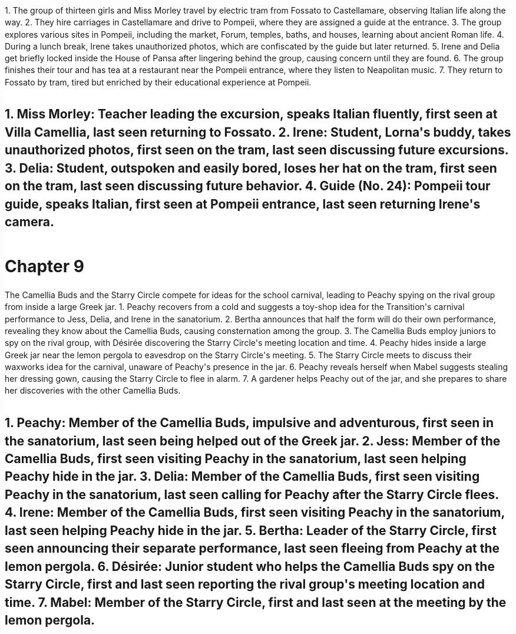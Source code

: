 <events>
1. The group of thirteen girls and Miss Morley travel by electric tram from Fossato to Castellamare, observing Italian life along the way.
2. They hire carriages in Castellamare and drive to Pompeii, where they are assigned a guide at the entrance.
3. The group explores various sites in Pompeii, including the market, Forum, temples, baths, and houses, learning about ancient Roman life.
4. During a lunch break, Irene takes unauthorized photos, which are confiscated by the guide but later returned.
5. Irene and Delia get briefly locked inside the House of Pansa after lingering behind the group, causing concern until they are found.
6. The group finishes their tour and has tea at a restaurant near the Pompeii entrance, where they listen to Neapolitan music.
7. They return to Fossato by tram, tired but enriched by their educational experience at Pompeii.
</events>

<characters>1. Miss Morley: Teacher leading the excursion, speaks Italian fluently, first seen at Villa Camellia, last seen returning to Fossato.
2. Irene: Student, Lorna's buddy, takes unauthorized photos, first seen on the tram, last seen discussing future excursions.
3. Delia: Student, outspoken and easily bored, loses her hat on the tram, first seen on the tram, last seen discussing future behavior.
4. Guide (No. 24): Pompeii tour guide, speaks Italian, first seen at Pompeii entrance, last seen returning Irene's camera.</characters>
----------------
# Chapter 9
<synopsis>
The Camellia Buds and the Starry Circle compete for ideas for the school carnival, leading to Peachy spying on the rival group from inside a large Greek jar.
</synopsis>

<events>
1. Peachy recovers from a cold and suggests a toy-shop idea for the Transition's carnival performance to Jess, Delia, and Irene in the sanatorium.
2. Bertha announces that half the form will do their own performance, revealing they know about the Camellia Buds, causing consternation among the group.
3. The Camellia Buds employ juniors to spy on the rival group, with Désirée discovering the Starry Circle's meeting location and time.
4. Peachy hides inside a large Greek jar near the lemon pergola to eavesdrop on the Starry Circle's meeting.
5. The Starry Circle meets to discuss their waxworks idea for the carnival, unaware of Peachy's presence in the jar.
6. Peachy reveals herself when Mabel suggests stealing her dressing gown, causing the Starry Circle to flee in alarm.
7. A gardener helps Peachy out of the jar, and she prepares to share her discoveries with the other Camellia Buds.
</events>

<characters>1. Peachy: Member of the Camellia Buds, impulsive and adventurous, first seen in the sanatorium, last seen being helped out of the Greek jar.
2. Jess: Member of the Camellia Buds, first seen visiting Peachy in the sanatorium, last seen helping Peachy hide in the jar.
3. Delia: Member of the Camellia Buds, first seen visiting Peachy in the sanatorium, last seen calling for Peachy after the Starry Circle flees.
4. Irene: Member of the Camellia Buds, first seen visiting Peachy in the sanatorium, last seen helping Peachy hide in the jar.
5. Bertha: Leader of the Starry Circle, first seen announcing their separate performance, last seen fleeing from Peachy at the lemon pergola.
6. Désirée: Junior student who helps the Camellia Buds spy on the Starry Circle, first and last seen reporting the rival group's meeting location and time.
7. Mabel: Member of the Starry Circle, first and last seen at the meeting by the lemon pergola.</characters>
----------------